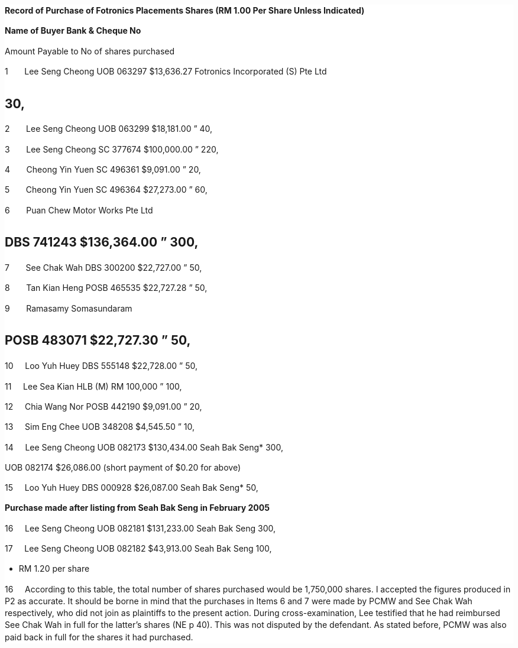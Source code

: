**Record of Purchase of Fotronics Placements Shares (RM 1.00 Per Share Unless Indicated)** 

**Name of Buyer Bank & Cheque No** 

 Amount Payable to No of shares purchased 

1       Lee Seng Cheong UOB 063297 $13,636.27 Fotronics Incorporated (S) Pte Ltd 

## 30, 

2       Lee Seng Cheong UOB 063299 $18,181.00 ” 40, 

3       Lee Seng Cheong SC 377674 $100,000.00 ” 220, 


4       Cheong Yin Yuen SC 496361 $9,091.00 ” 20, 

5       Cheong Yin Yuen SC 496364 $27,273.00 ” 60, 

6       Puan Chew Motor Works Pte Ltd 

## DBS 741243 $136,364.00 ” 300, 

7       See Chak Wah DBS 300200 $22,727.00 ” 50, 

8       Tan Kian Heng POSB 465535 $22,727.28 ” 50, 

9       Ramasamy Somasundaram 

## POSB 483071 $22,727.30 ” 50, 

10     Loo Yuh Huey DBS 555148 $22,728.00 ” 50, 

11     Lee Sea Kian HLB (M) RM 100,000 ” 100, 

12     Chia Wang Nor POSB 442190 $9,091.00 ” 20, 

13     Sim Eng Chee UOB 348208 $4,545.50 ” 10, 

14     Lee Seng Cheong UOB 082173 $130,434.00 Seah Bak Seng* 300, 

UOB 082174 $26,086.00 (short payment of $0.20 for above) 

15     Loo Yuh Huey DBS 000928 $26,087.00 Seah Bak Seng* 50, 

**Purchase made after listing from Seah Bak Seng in February 2005** 

16     Lee Seng Cheong UOB 082181 $131,233.00 Seah Bak Seng 300, 

17     Lee Seng Cheong UOB 082182 $43,913.00 Seah Bak Seng 100, 

* RM 1.20 per share 

16     According to this table, the total number of shares purchased would be 1,750,000 shares. I accepted the figures produced in P2 as accurate. It should be borne in mind that the purchases in Items 6 and 7 were made by PCMW and See Chak Wah respectively, who did not join as plaintiffs to the present action. During cross-examination, Lee testified that he had reimbursed See Chak Wah in full for the latter’s shares (NE p 40). This was not disputed by the defendant. As stated before, PCMW was also paid back in full for the shares it had purchased. 
